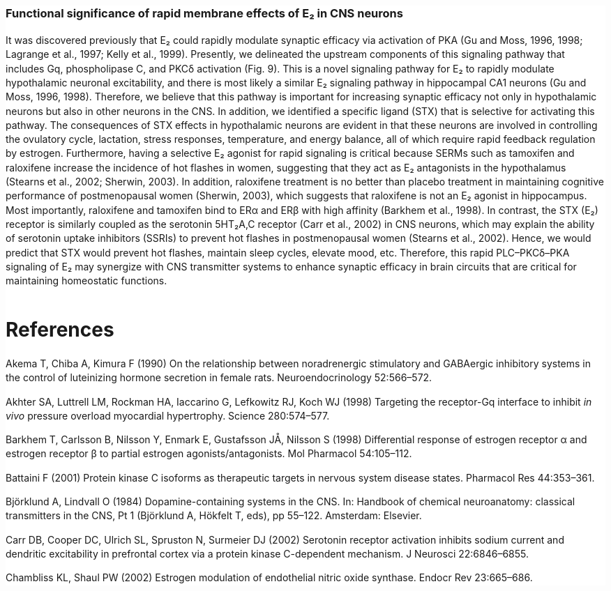 
### Functional significance of rapid membrane effects of E₂ in CNS neurons

It was discovered previously that E₂ could rapidly modulate synaptic efficacy via activation of PKA (Gu and Moss, 1996, 1998; Lagrange et al., 1997; Kelly et al., 1999). Presently, we delineated the upstream components of this signaling pathway that includes Gq, phospholipase C, and PKCδ activation (Fig. 9). This is a novel signaling pathway for E₂ to rapidly modulate hypothalamic neuronal excitability, and there is most likely a similar E₂ signaling pathway in hippocampal CA1 neurons (Gu and Moss, 1996, 1998). Therefore, we believe that this pathway is important for increasing synaptic efficacy not only in hypothalamic neurons but also in other neurons in the CNS. In addition, we identified a specific ligand (STX) that is selective for activating this pathway. The consequences of STX effects in hypothalamic neurons are evident in that these neurons are involved in controlling the ovulatory cycle, lactation, stress responses, temperature, and energy balance, all of which require rapid feedback regulation by estrogen. Furthermore, having a selective E₂ agonist for rapid signaling is critical because SERMs such as tamoxifen and raloxifene increase the incidence of hot flashes in women, suggesting that they act as E₂ antagonists in the hypothalamus (Stearns et al., 2002; Sherwin, 2003). In addition, raloxifene treatment is no better than placebo treatment in maintaining cognitive performance of postmenopausal women (Sherwin, 2003), which suggests that
raloxifene is not an E₂ agonist in hippocampus. Most importantly, raloxifene and tamoxifen bind to ERα and ERβ with high affinity (Barkhem et al., 1998). In contrast, the STX (E₂) receptor is similarly coupled as the serotonin 5HT₂A,C receptor (Carr et al., 2002) in CNS neurons, which may explain the ability of serotonin uptake inhibitors (SSRIs) to prevent hot flashes in postmenopausal women (Stearns et al., 2002). Hence, we would predict that STX would prevent hot flashes, maintain sleep cycles, elevate mood, etc. Therefore, this rapid PLC–PKCδ–PKA signaling of E₂ may synergize with CNS transmitter systems to enhance synaptic efficacy in brain circuits that are critical for maintaining homeostatic functions.

# References

Akema T, Chiba A, Kimura F (1990) On the relationship between noradrenergic stimulatory and GABAergic inhibitory systems in the control of luteinizing hormone secretion in female rats. Neuroendocrinology 52:566–572.

Akhter SA, Luttrell LM, Rockman HA, Iaccarino G, Lefkowitz RJ, Koch WJ (1998) Targeting the receptor-Gq interface to inhibit *in vivo* pressure overload myocardial hypertrophy. Science 280:574–577.

Barkhem T, Carlsson B, Nilsson Y, Enmark E, Gustafsson JÅ, Nilsson S (1998) Differential response of estrogen receptor α and estrogen receptor β to partial estrogen agonists/antagonists. Mol Pharmacol 54:105–112.

Battaini F (2001) Protein kinase C isoforms as therapeutic targets in nervous system disease states. Pharmacol Res 44:353–361.

Björklund A, Lindvall O (1984) Dopamine-containing systems in the CNS. In: Handbook of chemical neuroanatomy: classical transmitters in the CNS, Pt 1 (Björklund A, Hökfelt T, eds), pp 55–122. Amsterdam: Elsevier.

Carr DB, Cooper DC, Ulrich SL, Spruston N, Surmeier DJ (2002) Serotonin receptor activation inhibits sodium current and dendritic excitability in prefrontal cortex via a protein kinase C-dependent mechanism. J Neurosci 22:6846–6855.

Chambliss KL, Shaul PW (2002) Estrogen modulation of endothelial nitric oxide synthase. Endocr Rev 23:665–686.
